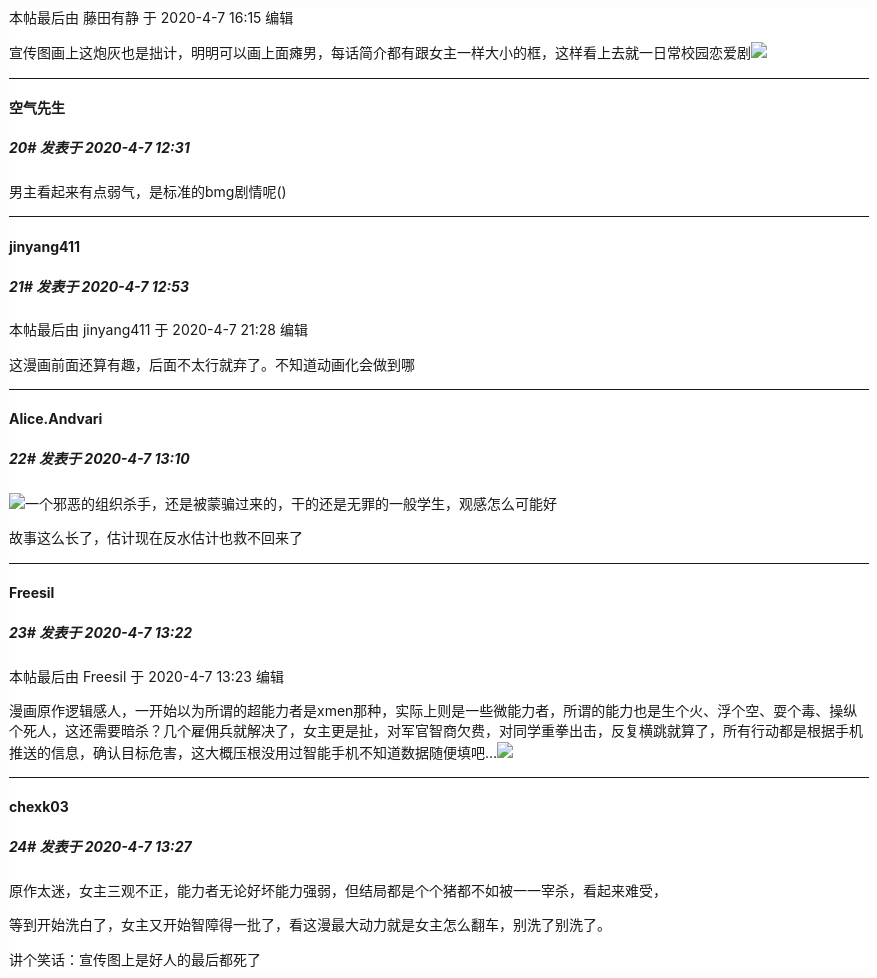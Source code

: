 
 本帖最后由 藤田有静 于 2020-4-7 16:15 编辑 

宣传图画上这炮灰也是拙计，明明可以画上面瘫男，每话简介都有跟女主一样大小的框，这样看上去就一日常校园恋爱剧<img src="https://static.saraba1st.com/image/smiley/face2017/056.gif" referrerpolicy="no-referrer">


-----

####  空气先生  
##### 20#       发表于 2020-4-7 12:31


男主看起来有点弱气，是标准的bmg剧情呢()


-----

####  jinyang411  
##### 21#       发表于 2020-4-7 12:53


 本帖最后由 jinyang411 于 2020-4-7 21:28 编辑 

这漫画前面还算有趣，后面不太行就弃了。不知道动画化会做到哪


-----

####  Alice.Andvari  
##### 22#       发表于 2020-4-7 13:10


<img src="https://static.saraba1st.com/image/smiley/face2017/049.png" referrerpolicy="no-referrer">一个邪恶的组织杀手，还是被蒙骗过来的，干的还是无罪的一般学生，观感怎么可能好

故事这么长了，估计现在反水估计也救不回来了


-----

####  Freesil  
##### 23#       发表于 2020-4-7 13:22


 本帖最后由 Freesil 于 2020-4-7 13:23 编辑 

漫画原作逻辑感人，一开始以为所谓的超能力者是xmen那种，实际上则是一些微能力者，所谓的能力也是生个火、浮个空、耍个毒、操纵个死人，这还需要暗杀？几个雇佣兵就解决了，女主更是扯，对军官智商欠费，对同学重拳出击，反复横跳就算了，所有行动都是根据手机推送的信息，确认目标危害，这大概压根没用过智能手机不知道数据随便填吧…<img src="https://static.saraba1st.com/image/smiley/face2017/037.png" referrerpolicy="no-referrer">


-----

####  chexk03  
##### 24#       发表于 2020-4-7 13:27


原作太迷，女主三观不正，能力者无论好坏能力强弱，但结局都是个个猪都不如被一一宰杀，看起来难受，

等到开始洗白了，女主又开始智障得一批了，看这漫最大动力就是女主怎么翻车，别洗了别洗了。

讲个笑话：宣传图上是好人的最后都死了
